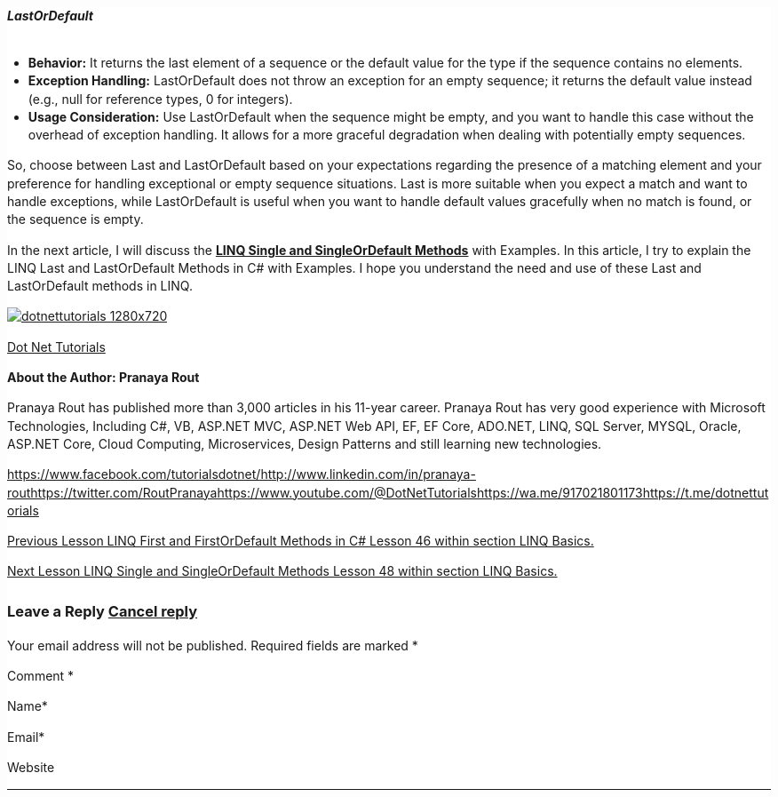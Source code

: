 ###### **LastOrDefault**

- **Behavior:** It returns the last element of a sequence or the default value for the type if the sequence contains no elements.
- **Exception Handling:** LastOrDefault does not throw an exception for an empty sequence; it returns the default value instead (e.g., null for reference types, 0 for integers).
- **Usage Consideration:** Use LastOrDefault when the sequence might be empty, and you want to handle this case without the overhead of exception handling. It allows for a more graceful degradation when dealing with potentially empty sequences.

So, choose between Last and LastOrDefault based on your expectations regarding the presence of a matching element and your preference for handling exceptional or empty sequence situations. Last is more suitable when you expect a match and want to handle exceptions, while LastOrDefault is useful when you want to handle default values gracefully when no match is found, or the sequence is empty.

In the next article, I will discuss the [**LINQ Single and SingleOrDefault Methods**](https://dotnettutorials.net/lesson/single-and-singleordefault-methods-in-linq/) with Examples. In this article, I try to explain the LINQ Last and LastOrDefault Methods in C# with Examples. I hope you understand the need and use of these Last and LastOrDefault methods in LINQ.

[![dotnettutorials 1280x720](https://dotnettutorials.net/wp-content/uploads/2023/10/dotnettutorials-1280x720-1.png)](https://dotnettutorials.net/pranaya-rout/)

[Dot Net Tutorials](https://dotnettutorials.net/pranaya-rout/)

**About the Author: Pranaya Rout**

Pranaya Rout has published more than 3,000 articles in his 11-year career. Pranaya Rout has very good experience with Microsoft Technologies, Including C#, VB, ASP.NET MVC, ASP.NET Web API, EF, EF Core, ADO.NET, LINQ, SQL Server, MYSQL, Oracle, ASP.NET Core, Cloud Computing, Microservices, Design Patterns and still learning new technologies.

https://www.facebook.com/tutorialsdotnet/http://www.linkedin.com/in/pranaya-routhttps://twitter.com/RoutPranayahttps://www.youtube.com/@DotNetTutorialshttps://wa.me/917021801173https://t.me/dotnettutorials

	
[Previous Lesson
LINQ First and FirstOrDefault Methods in C#
			Lesson 46 within section LINQ Basics.](https://dotnettutorials.net/lesson/first-and-firstordefault-methods-in-linq/)

	
[Next Lesson
LINQ Single and SingleOrDefault Methods
			Lesson 48 within section LINQ Basics.](https://dotnettutorials.net/lesson/single-and-singleordefault-methods-in-linq/)

### Leave a Reply [Cancel reply](/lesson/last-and-lastordefault-methods-in-linq/#respond)

Your email address will not be published. Required fields are marked \*

Comment \* 

Name\*

Email\*

Website

---
